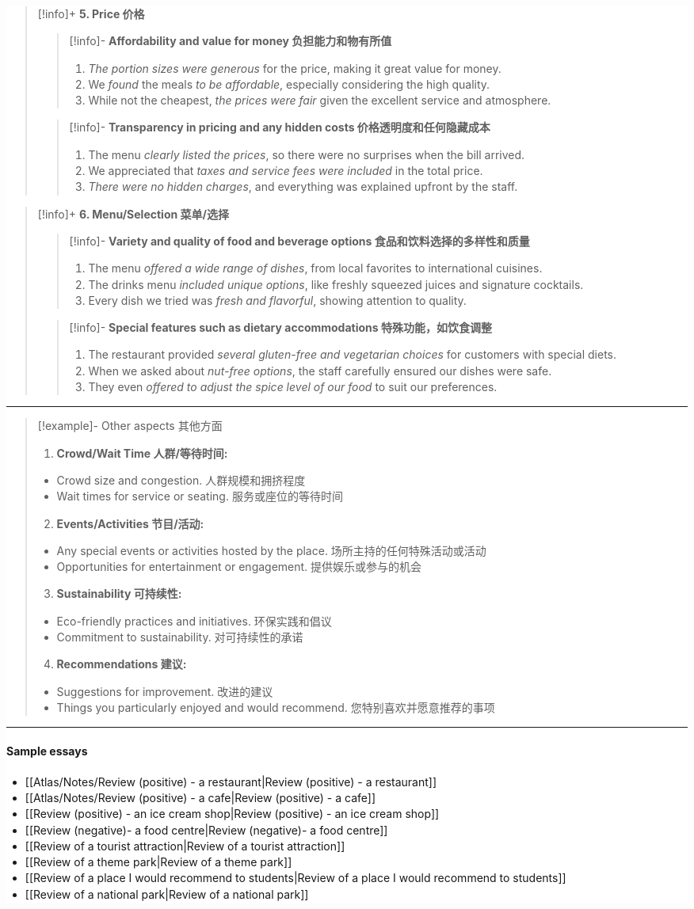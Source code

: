 > [!info]+ **5. Price 价格**
> > [!info]- **Affordability and value for money 负担能力和物有所值**
> > 1. *The portion sizes were generous* for the price, making it great value for money.
> > 2. We *found* the meals *to be affordable*, especially considering the high quality.
> > 3. While not the cheapest, *the prices were fair* given the excellent service and atmosphere.
>
> > [!info]- **Transparency in pricing and any hidden costs 价格透明度和任何隐藏成本**
> > 1. The menu *clearly listed the prices*, so there were no surprises when the bill arrived.
> > 2. We appreciated that *taxes and service fees were included* in the total price.
> > 3. *There were no hidden charges*, and everything was explained upfront by the staff.

> [!info]+ **6. Menu/Selection 菜单/选择**
> > [!info]- **Variety and quality of food and beverage options 食品和饮料选择的多样性和质量**
> > 1. The menu *offered a wide range of dishes*, from local favorites to international cuisines.
> > 2. The drinks menu *included unique options*, like freshly squeezed juices and signature cocktails.
> > 3. Every dish we tried was *fresh and flavorful*, showing attention to quality.
>
> > [!info]- **Special features such as dietary accommodations 特殊功能，如饮食调整**
> > 1. The restaurant provided *several gluten-free and vegetarian choices* for customers with special diets.
> > 2. When we asked about *nut-free options*, the staff carefully ensured our dishes were safe.
> > 3. They even *offered to adjust the spice level of our food* to suit our preferences.

---

> [!example]- Other aspects 其他方面
> 1. **Crowd/Wait Time 人群/等待时间:**
> 	- Crowd size and congestion. 人群规模和拥挤程度
> 	- Wait times for service or seating. 服务或座位的等待时间
> 2. **Events/Activities 节目/活动:**
> 	- Any special events or activities hosted by the place. 场所主持的任何特殊活动或活动
> 	- Opportunities for entertainment or engagement. 提供娱乐或参与的机会
> 3. **Sustainability 可持续性:**
> 	- Eco-friendly practices and initiatives. 环保实践和倡议
> 	- Commitment to sustainability. 对可持续性的承诺
> 4. **Recommendations 建议:**
> 	- Suggestions for improvement. 改进的建议
> 	- Things you particularly enjoyed and would recommend. 您特别喜欢并愿意推荐的事项

---

#### Sample essays
- [[Atlas/Notes/Review (positive) - a restaurant\|Review (positive) - a restaurant]]
- [[Atlas/Notes/Review (positive) - a cafe\|Review (positive) - a cafe]]
- [[Review (positive) - an ice cream shop\|Review (positive) - an ice cream shop]]
- [[Review (negative)- a food centre\|Review (negative)- a food centre]]
- [[Review of a tourist attraction\|Review of a tourist attraction]]
- [[Review of a theme park\|Review of a theme park]]
- [[Review of a place I would recommend to students\|Review of a place I would recommend to students]]
- [[Review of a national park\|Review of a national park]]